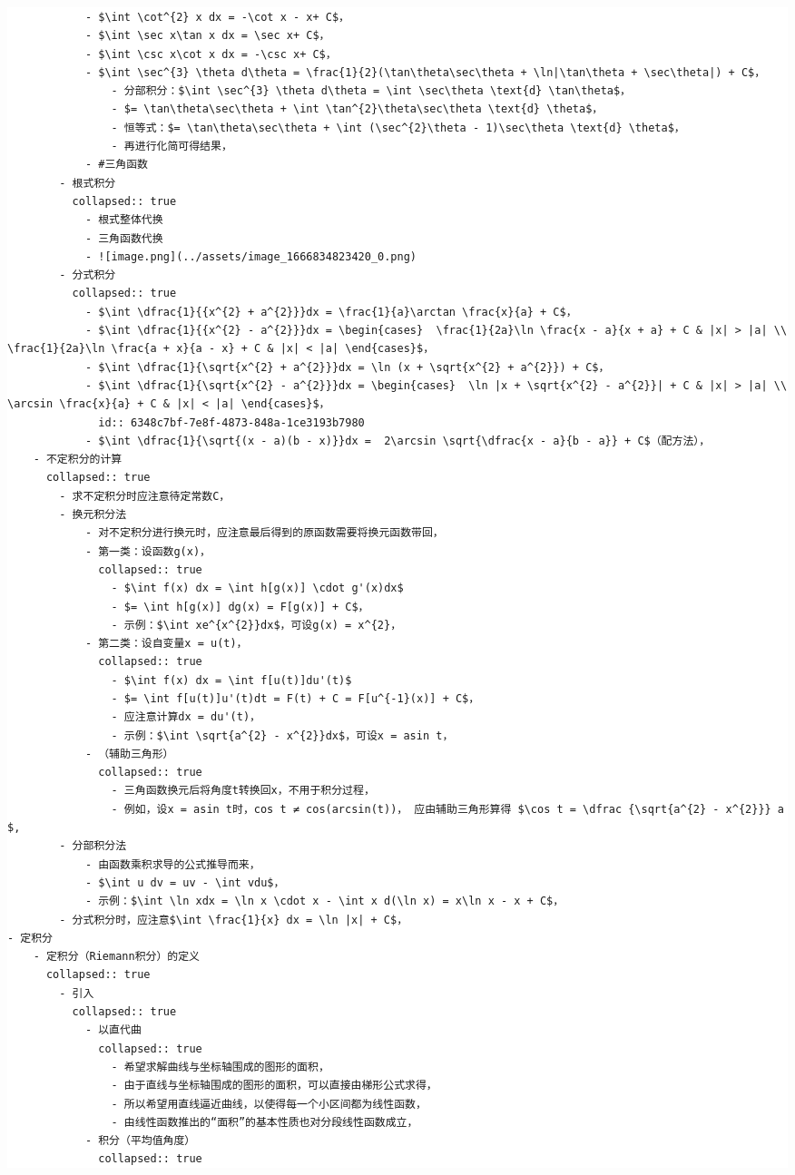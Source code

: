 				- $\int \cot^{2} x dx = -\cot x - x+ C$，
				- $\int \sec x\tan x dx = \sec x+ C$，
				- $\int \csc x\cot x dx = -\csc x+ C$，
				- $\int \sec^{3} \theta d\theta = \frac{1}{2}(\tan\theta\sec\theta + \ln|\tan\theta + \sec\theta|) + C$，
					- 分部积分：$\int \sec^{3} \theta d\theta = \int \sec\theta \text{d} \tan\theta$，
					- $= \tan\theta\sec\theta + \int \tan^{2}\theta\sec\theta \text{d} \theta$，
					- 恒等式：$= \tan\theta\sec\theta + \int (\sec^{2}\theta - 1)\sec\theta \text{d} \theta$，
					- 再进行化简可得结果，
				- #三角函数
			- 根式积分
			  collapsed:: true
				- 根式整体代换
				- 三角函数代换
				- ![image.png](../assets/image_1666834823420_0.png)
			- 分式积分
			  collapsed:: true
				- $\int \dfrac{1}{{x^{2} + a^{2}}}dx = \frac{1}{a}\arctan \frac{x}{a} + C$，
				- $\int \dfrac{1}{{x^{2} - a^{2}}}dx = \begin{cases}  \frac{1}{2a}\ln \frac{x - a}{x + a} + C & |x| > |a| \\ \frac{1}{2a}\ln \frac{a + x}{a - x} + C & |x| < |a| \end{cases}$，
				- $\int \dfrac{1}{\sqrt{x^{2} + a^{2}}}dx = \ln (x + \sqrt{x^{2} + a^{2}}) + C$，
				- $\int \dfrac{1}{\sqrt{x^{2} - a^{2}}}dx = \begin{cases}  \ln |x + \sqrt{x^{2} - a^{2}}| + C & |x| > |a| \\ \arcsin \frac{x}{a} + C & |x| < |a| \end{cases}$，
				  id:: 6348c7bf-7e8f-4873-848a-1ce3193b7980
				- $\int \dfrac{1}{\sqrt{(x - a)(b - x)}}dx =  2\arcsin \sqrt{\dfrac{x - a}{b - a}} + C$（配方法），
		- 不定积分的计算
		  collapsed:: true
			- 求不定积分时应注意待定常数C，
			- 换元积分法
				- 对不定积分进行换元时，应注意最后得到的原函数需要将换元函数带回，
				- 第一类：设函数g(x)，
				  collapsed:: true
					- $\int f(x) dx = \int h[g(x)] \cdot g'(x)dx$
					- $= \int h[g(x)] dg(x) = F[g(x)] + C$，
					- 示例：$\int xe^{x^{2}}dx$，可设g(x) = x^{2}，
				- 第二类：设自变量x = u(t)，
				  collapsed:: true
					- $\int f(x) dx = \int f[u(t)]du'(t)$
					- $= \int f[u(t)]u'(t)dt = F(t) + C = F[u^{-1}(x)] + C$，
					- 应注意计算dx = du'(t)，
					- 示例：$\int \sqrt{a^{2} - x^{2}}dx$，可设x = asin t，
				- （辅助三角形）
				  collapsed:: true
					- 三角函数换元后将角度t转换回x，不用于积分过程，
					- 例如，设x = asin t时，cos t ≠ cos(arcsin(t))， 应由辅助三角形算得 $\cos t = \dfrac {\sqrt{a^{2} - x^{2}}} a$,
			- 分部积分法
				- 由函数乘积求导的公式推导而来，
				- $\int u dv = uv - \int vdu$，
				- 示例：$\int \ln xdx = \ln x \cdot x - \int x d(\ln x) = x\ln x - x + C$，
			- 分式积分时，应注意$\int \frac{1}{x} dx = \ln |x| + C$，
	- 定积分
		- 定积分（Riemann积分）的定义
		  collapsed:: true
			- 引入
			  collapsed:: true
				- 以直代曲
				  collapsed:: true
					- 希望求解曲线与坐标轴围成的图形的面积，
					- 由于直线与坐标轴围成的图形的面积，可以直接由梯形公式求得，
					- 所以希望用直线逼近曲线，以使得每一个小区间都为线性函数，
					- 由线性函数推出的“面积”的基本性质也对分段线性函数成立，
				- 积分（平均值角度）
				  collapsed:: true